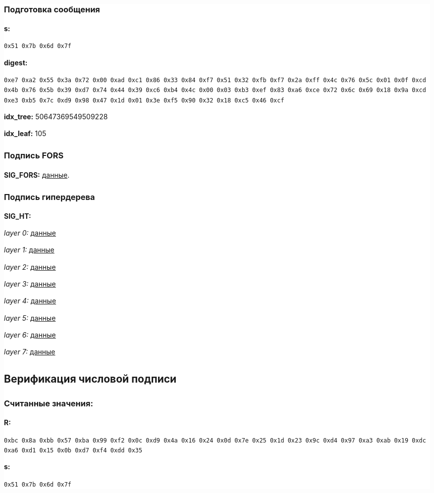 ### Подготовка сообщения

**s:**
```
0x51 0x7b 0x6d 0x7f
```

**digest:**
```
0xe7 0xa2 0x55 0x3a 0x72 0x00 0xad 0xc1 0x86 0x33 0x84 0xf7 0x51 0x32 0xfb 0xf7 0x2a 0xff 0x4c 0x76 0x5c 0x01 0x0f 0xcd 0x4b 0x76 0x5b 0x39 0xd7 0x74 0x44 0x39 0xc6 0xb4 0x4c 0x00 0x03 0xb3 0xef 0x83 0xa6 0xce 0x72 0x6c 0x69 0x18 0x9a 0xcd 0xe3 0xb5 0x7c 0xd9 0x98 0x47 0x1d 0x01 0x3e 0xf5 0x90 0x32 0x18 0xc5 0x46 0xcf
```

**idx_tree:** 50647369549509228

**idx_leaf:** 105

### Подпись FORS

**SIG_FORS:** [данные](./output_universal.txt?plain=1#L34).

### Подпись гипердерева

**SIG_HT:**

*layer 0:* [данные](./output_universal.txt?plain=1#L37)

*layer 1:* [данные](./output_universal.txt?plain=1#L38)

*layer 2:* [данные](./output_universal.txt?plain=1#L39)

*layer 3:* [данные](./output_universal.txt?plain=1#L40)

*layer 4:* [данные](./output_universal.txt?plain=1#L41)

*layer 5:* [данные](./output_universal.txt?plain=1#L42)

*layer 6:* [данные](./output_universal.txt?plain=1#L43)

*layer 7:* [данные](./output_universal.txt?plain=1#L44)

## Верификация числовой подписи

### Считанные значения:

**R:**
```
0xbc 0x8a 0xbb 0x57 0xba 0x99 0xf2 0x0c 0xd9 0x4a 0x16 0x24 0x0d 0x7e 0x25 0x1d 0x23 0x9c 0xd4 0x97 0xa3 0xab 0x19 0xdc 0xa6 0xd1 0x15 0x0b 0xd7 0xf4 0xdd 0x35
```

**s:**
```
0x51 0x7b 0x6d 0x7f
```
